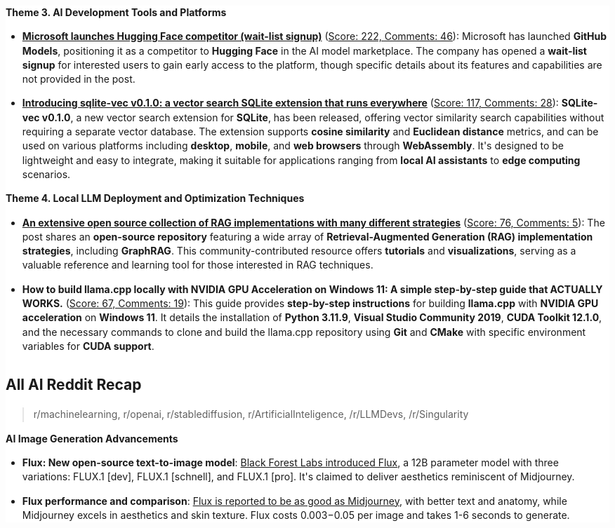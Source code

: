 
**Theme 3. AI Development Tools and Platforms**

- **[Microsoft launches Hugging Face competitor (wait-list signup)](https://github.blog/news-insights/product-news/introducing-github-models/)** ([Score: 222, Comments: 46](https://reddit.com//r/LocalLLaMA/comments/1ehmsc4/microsoft_launches_hugging_face_competitor/)): Microsoft has launched **GitHub Models**, positioning it as a competitor to **Hugging Face** in the AI model marketplace. The company has opened a **wait-list signup** for interested users to gain early access to the platform, though specific details about its features and capabilities are not provided in the post.

- **[Introducing sqlite-vec v0.1.0: a vector search SQLite extension that runs everywhere](https://alexgarcia.xyz/blog/2024/sqlite-vec-stable-release/index.html)** ([Score: 117, Comments: 28](https://reddit.com//r/LocalLLaMA/comments/1ehlazq/introducing_sqlitevec_v010_a_vector_search_sqlite/)): **SQLite-vec v0.1.0**, a new vector search extension for **SQLite**, has been released, offering vector similarity search capabilities without requiring a separate vector database. The extension supports **cosine similarity** and **Euclidean distance** metrics, and can be used on various platforms including **desktop**, **mobile**, and **web browsers** through **WebAssembly**. It's designed to be lightweight and easy to integrate, making it suitable for applications ranging from **local AI assistants** to **edge computing** scenarios.

**Theme 4. Local LLM Deployment and Optimization Techniques**

- **[An extensive open source collection of RAG implementations with many different strategies](https://github.com/NirDiamant/RAG_Techniques)** ([Score: 76, Comments: 5](https://reddit.com//r/LocalLLaMA/comments/1ehl25j/an_extensive_open_source_collection_of_rag/)): The post shares an **open-source repository** featuring a wide array of **Retrieval-Augmented Generation (RAG) implementation strategies**, including **GraphRAG**. This community-contributed resource offers **tutorials** and **visualizations**, serving as a valuable reference and learning tool for those interested in RAG techniques.

- **How to build llama.cpp locally with NVIDIA GPU Acceleration on Windows 11: A simple step-by-step guide that ACTUALLY WORKS.** ([Score: 67, Comments: 19](https://reddit.com//r/LocalLLaMA/comments/1ehd17m/how_to_build_llamacpp_locally_with_nvidia_gpu/)): This guide provides **step-by-step instructions** for building **llama.cpp** with **NVIDIA GPU acceleration** on **Windows 11**. It details the installation of **Python 3.11.9**, **Visual Studio Community 2019**, **CUDA Toolkit 12.1.0**, and the necessary commands to clone and build the llama.cpp repository using **Git** and **CMake** with specific environment variables for **CUDA support**.

## All AI Reddit Recap

> r/machinelearning, r/openai, r/stablediffusion, r/ArtificialInteligence, /r/LLMDevs, /r/Singularity


**AI Image Generation Advancements**

- **Flux: New open-source text-to-image model**: [Black Forest Labs introduced Flux](https://www.reddit.com/r/StableDiffusion/comments/1ehh1hx/announcing_flux_the_next_leap_in_texttoimage/), a 12B parameter model with three variations: FLUX.1 [dev], FLUX.1 [schnell], and FLUX.1 [pro]. It's claimed to deliver aesthetics reminiscent of Midjourney.

- **Flux performance and comparison**: [Flux is reported to be as good as Midjourney](https://www.reddit.com/r/singularity/comments/1ehsb6l/flux_is_a_new_open_source_image_generator_that_is/), with better text and anatomy, while Midjourney excels in aesthetics and skin texture. Flux costs $0.003-$0.05 per image and takes 1-6 seconds to generate.
